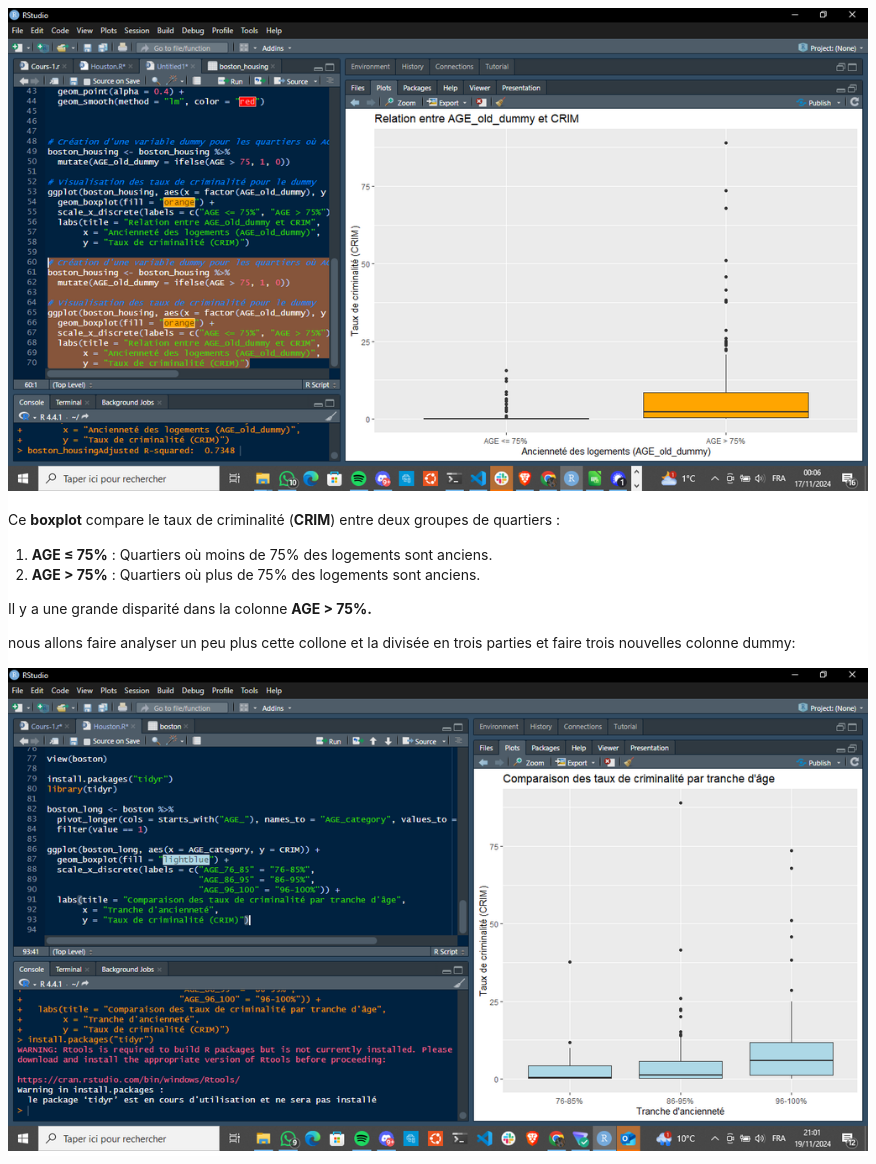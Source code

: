 ![image.png](image%208.png)

Ce **boxplot** compare le taux de criminalité (**CRIM**) entre deux groupes de quartiers :

1. **AGE ≤ 75%** : Quartiers où moins de 75% des logements sont anciens.
2. **AGE > 75%** : Quartiers où plus de 75% des logements sont anciens.

Il y a une grande disparité dans la colonne **AGE > 75%.** 

nous allons faire analyser un peu plus cette collone et la divisée en trois parties et faire trois nouvelles colonne dummy: 

 

![image.png](image%209.png)
